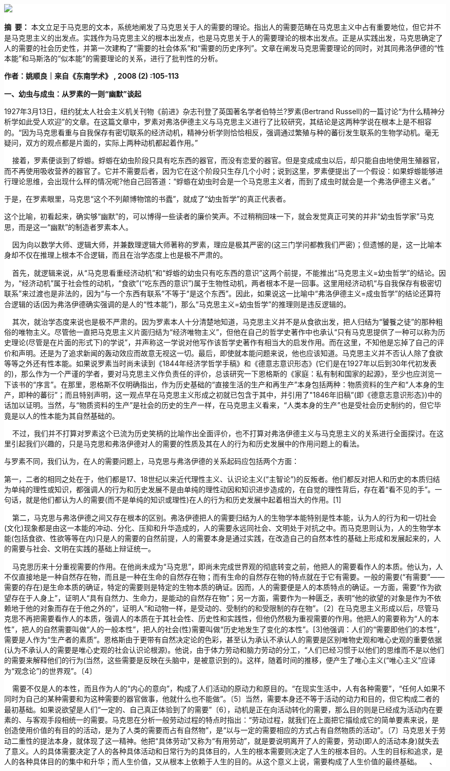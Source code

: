 ![](https://mmbiz.qpic.cn/mmbiz_jpg/l26na1AR7xHIUl7ricvK2I43EAuTnRYtVnDIklP9UzXeOdibnLO4hiaKUxWJF8rP2j2kpz9ib7a0pszEnEWibfKbthg/640?wx_fmt=jpeg)

**摘  要：** 本文立足于马克思的文本，系统地阐发了马克思关于人的需要的理论。指出人的需要范畴在马克思主义中占有重要地位，但它并不是马克思主义的出发点。实践作为马克思主义的根本出发点，也是马克思关于人的需要理论的根本出发点。正是从实践出发，马克思确定了人的需要的社会历史性，并第一次建构了“需要的社会体系”和“需要的历史序列”。文章在阐发马克思需要理论的同时，对其同弗洛伊德的“性本能”和马斯洛的“似本能”的需要理论的关系，进行了批判性的分析。

**作者：姚顺良｜来自《东南学术》 , 2008 (2) :105-113**

**一、幼虫与成虫：从罗素的一则“幽默”谈起**

1927年3月13日，纽约犹太人社会主义机关刊物《前进》杂志刊登了英国著名学者伯特兰?罗素(Bertrand Russell)的一篇讨论“为什么精神分析学如此受人欢迎”的文章。在这篇文章中，罗素对弗洛伊德主义与马克思主义进行了比较研究，其结论是这两种学说在根本上是不相容的。“因为马克思看重与自我保存有密切联系的经济动机，精神分析学则恰恰相反，强调通过繁殖与种的蕃衍发生联系的生物学动机。毫无疑问，双方的观点都是片面的，实际上两种动机都起着作用。”

    接着，罗素便谈到了蜉蝣。蜉蝣在幼虫阶段只具有吃东西的器官，而没有恋爱的器官。但是变成成虫以后，却只能自由地使用生殖器官，而不再使用吸收营养的器官了。它并不需要后者，因为它在这个阶段只生存几个小时；说到这里，罗素便提出了一个假设：如果蜉蝣能够进行理论思维，会出现什么样的情况呢?他自己回答道：“蜉蝣在幼虫时会是一个马克思主义者，而到了成虫时就会是一个弗洛伊德主义者。”

于是，在罗素眼里，马克思“这个不列颠博物馆的书蠹”，就成了“幼虫哲学”的真正代表者。

这个比喻，初看起来，确实够“幽默”的，可以博得一些读者的廉价笑声。不过稍稍回味一下，就会发觉真正可笑的并非“幼虫哲学家”马克思，而是这一“幽默”的制造者罗素本人。

    因为向以数学大师、逻辑大师，并兼数理逻辑大师著称的罗素，理应是极其严密的(这三门学问都教我们严密)；但遗憾的是，这一比喻本身却不仅在推理上根本不合逻辑，而且在治学态度上也是极不严肃的。

    首先，就逻辑来说，从“马克思看重经济动机”和“蜉蝣的幼虫只有吃东西的意识”这两个前提，不能推出“马克思主义=幼虫哲学”的结论。因为，“经济动机”属于社会性的动机，“食欲”(“吃东西的意识”)属于生物性动机，两者根本不是一回事。这里用经济动机“与自我保存有极密切联系”来过渡也是非法的，因为“与一个东西有联系”不等于“是这个东西”。因此，如果说这一比喻中“弗洛伊德主义=成虫哲学”的结论还算符合逻辑的话(因为弗洛伊德确实强调的是人的“性本能”)，那么“马克思主义=幼虫哲学”的推理则是违反逻辑的。

    其次，就治学态度来说也是极不严肃的。因为罗素本人十分清楚地知道，马克思主义并不是从食欲出发，把人归结为“饕餮之徒”的那种粗俗的唯物主义。尽管他一直把马克思主义片面归结为“经济唯物主义”，但他在自己的哲学史著作中也承认“只有马克思提供了一种可以称为历史理论(尽管是在片面的形式下)的学说”，并声称这一学说对他写作该哲学史著作有相当大的启发作用。而在这里，不知他是忘掉了自己的评价和声明。还是为了追求新闻的轰动效应而故意无视这一切。最后，即使就本能问题来说，他也应该知道。马克思主义并不否认人除了食欲等等之外还有性本能。如果说罗素当时尚未读到《1844年经济学哲学手稿》和《德意志意识形态》(它们是在1927年以后到30年代初发表的)，那么作为一个严谨的学者，要对马克思主义作负责任的评价，总该研究一下恩格斯的《家庭：私有制和国家的起源》，至少也应浏览一下该书的“序言”。在那里，恩格斯不仅明确指出，作为历史基础的“直接生活的生产和再生产”本身包括两种：物质资料的生产和“人本身的生产，即种的蕃衍”；而且特别声明，这一观点早在马克思主义形成之初就已包含于其中，并引用了"1846年旧稿”(即《德意志意识形态》)中的话加以证明。当然，与“物质资料的生产”是社会的历史的生产一样，在马克思主义看来，“人类本身的生产”也是受社会历史制约的，但它毕竟是以人的性本能为其自然基础的。

    不过，我们并不打算对罗素这个已流为历史笑柄的比喻作出全面评价，也不打算对弗洛伊德主义与马克思主义的关系进行全面探讨。在这里引起我们兴趣的，只是马克思和弗洛伊德对人的需要的性质及其在人的行为和历史发展中的作用问题上的看法。

与罗素不同，我们认为，在人的需要问题上，马克思与弗洛伊德的关系起码应包括两个方面：

第一，二者的相同之处在于，他们都是17、18世纪以来近代理性主义、认识论主义(“主智论”)的反叛者。他们都反对把人和历史的本质归结为单纯的理性或知识，都强调人的行为和历史发展不是由单纯的理性动因和知识进步造成的，在自觉的理性背后，存在着“看不见的手”。一句话，就是他们都认为人的需要(而不是单纯的知识或理性)在人的行为和历史发展中起着相当大的作用。\[1\]

    第二，马克思与弗洛伊德之间又存在根本的区别。弗洛伊德把人的需要归结为人的生物学本能特别是性本能，认为人的行为和一切社会(文化)现象都是由这一本能的冲动、分化、压抑和升华造成的，人的需要永远同社会、文明处于对抗之中。而马克思则认为，人的生物学本能(包括食欲、性欲等等在内)只是人的需要的自然前提，人的需要本身是通过实践，在改造自己的自然本性的基础上形成和发展起来的，人的需要与社会、文明在实践的基础上辩证统一。

    马克思历来十分重视需要的作用。在他尚未成为“马克思”，即尚未完成世界观的彻底转变之前，他把人的需要看作人的本质。他认为，人不仅直接地是一种自然存在物，而且是一种在生命的自然存在物；而有生命的自然存在物的特点就在于它有需要。一般的需要(“有需要”——需要的存在)是生命本质的确证，特定的需要则是特定的生物本质的确证。因而，人的需要便是人的本质特点的确证。一方面，需要“作为欲望存在于人身上”，证明人“具有自然力、生命力，是能动的自然存在物”；另一方面，需要作为一种匮乏，表明“他的欲望的对象是作为不依赖地于他的对象而存在于他之外的”，证明人“和动物一样，是受动的、受制约的和受限制的存在物”。〔2〕在马克思主义形成以后，尽管马克思不再把需要看作人的本质，强调人的本质在于其社会性、历史性和实践性，但他仍然极为重视需要的作用。他把人的需要称为“人的本性”，把人的自然需要叫做“人的一般本性”，把人的社会(性)需要叫做“历史地发生了变化的本性”。\[3\]他强调：人们的“需要即他们的本性”，需要是人作为“生产者的素质”。恩格斯由于更带有自然决定论的色彩，甚至认为承认不承认人的需要是区别唯物史观和唯心史观的重要依据(认为不承认人的需要是唯心史观的社会认识论根源)。他说，由于体力劳动和脑力劳动的分工，“人们已经习惯于以他们的思维而不是以他们的需要来解释他们的行为(当然，这些需要是反映在头脑中，是被意识到的)。这样，随着时间的推移，便产生了唯心主义(“唯心主义”应译为“观念论”)的世界观”。〔4〕

    需要不仅是人的本性，而且作为人的“内心的意向”，构成了人们活动的原动力和原目的。“在现实生活中，人有各种需要”，“任何人如果不同时为自己的某种需要和为这种需要的器官做事，他就什么也不能做”。〔5〕当然，需要本身还不等于活动的动力和目的，但它构成二者的最初基础。如果说欲望是人们“一定的、自己真正体验到了的需要”〔6〕，动机是正在向活动转化的需要，那么目的则是已经成为活动内在要素的、与客观手段相统一的需要。马克思在分析一般劳动过程的特点时指出：“劳动过程，就我们在上面把它描绘成它的简单要素来说，是创造使用价值的有目的的活动，是为了人类的需要而占有自然物”，是“以与一定的需要相应的方式占有自然物质的活动”。〔7〕马克思关于劳动二重性的提法本身，就体现了这一精神。他把“具体劳动”又称为“有用劳动”，就是要说明离开了人的需要，劳动(即人的活动本身)就失去了意义。人的具体需要决定了人的各种具体活动和日常行为的具体目的，人生的根本需要则决定了人生的根本目的。人生的目标和追求，是人的各种具体目的的集中和升华；而人生价值，又从根本上依赖于人生的目的。从这个意义上说，需要构成了人生价值的最终基础。    、
